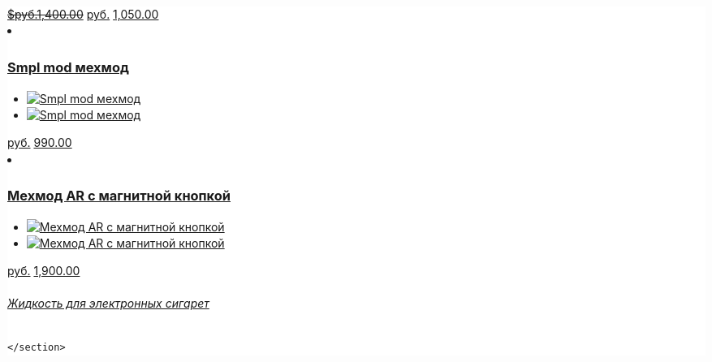   </ul> 
  <div id="price" itemprop="offers" itemtype="http://schema.org/Offer" itemscope> 
   <a href="http://www.trendyonlinestore.net/#!product-page/cg7d/60200f3c-0e3a-fd1d-b45f-c0749b778c14"><span style="text-decoration: line-through" id="product-price-retail">$руб.1,400.00</span></a> 
   <a href="http://www.trendyonlinestore.net/#!product-page/cg7d/60200f3c-0e3a-fd1d-b45f-c0749b778c14"><span itemprop="priceCurrency" content="RUB">руб.</span></a> 
   <a href="http://www.trendyonlinestore.net/#!product-page/cg7d/60200f3c-0e3a-fd1d-b45f-c0749b778c14"><span itemprop="price">1,050.00</span></a> 
  </div> </li> 
 <li id="3c25291e-ef70-8d6f-6191-b937ba7968f2" itemprop="itemListElement" itemscope itemtype="http://schema.org/Product"> <h3 itemprop="name"><a href="http://www.trendyonlinestore.net/#!product-page/cg7d/3c25291e-ef70-8d6f-6191-b937ba7968f2">Smpl mod мехмод</a></h3> 
  <ul id="gallery"> 
   <li itemscope itemtype="http://schema.org/ImageObject" itemprop="image"> <a href="http://www.trendyonlinestore.net/#!product-page/cg7d/3c25291e-ef70-8d6f-6191-b937ba7968f2"> <img itemprop="contentUrl" src="//static.wixstatic.com/media/a198e9_cd2376749ec34eeeb51d3459c65a55a1.jpg_srz_500_500_75_22_0.5_1.2_75_png_srz" alt="Smpl mod мехмод"> </a> </li> 
   <li itemscope itemtype="http://schema.org/ImageObject" itemprop="image"> <a href="http://www.trendyonlinestore.net/#!product-page/cg7d/3c25291e-ef70-8d6f-6191-b937ba7968f2"> <img itemprop="contentUrl" src="//static.wixstatic.com/media/a198e9_a9a13f417d86467c8adee0d0d32adde3.jpg_srz_500_500_75_22_0.5_1.2_75_png_srz" alt="Smpl mod мехмод"> </a> </li> 
  </ul> 
  <div id="price" itemprop="offers" itemtype="http://schema.org/Offer" itemscope> 
   <a href="http://www.trendyonlinestore.net/#!product-page/cg7d/3c25291e-ef70-8d6f-6191-b937ba7968f2"><span itemprop="priceCurrency" content="RUB">руб.</span></a> 
   <a href="http://www.trendyonlinestore.net/#!product-page/cg7d/3c25291e-ef70-8d6f-6191-b937ba7968f2"><span itemprop="price">990.00</span></a> 
  </div> </li> 
 <li id="1b157b96-25e7-9542-38c9-856e78e3283f" itemprop="itemListElement" itemscope itemtype="http://schema.org/Product"> <h3 itemprop="name"><a href="http://www.trendyonlinestore.net/#!product-page/cg7d/1b157b96-25e7-9542-38c9-856e78e3283f">Мехмод AR с магнитной кнопкой</a></h3> 
  <ul id="gallery"> 
   <li itemscope itemtype="http://schema.org/ImageObject" itemprop="image"> <a href="http://www.trendyonlinestore.net/#!product-page/cg7d/1b157b96-25e7-9542-38c9-856e78e3283f"> <img itemprop="contentUrl" src="//static.wixstatic.com/media/a198e9_9bb63e87cbcd4763b24b09e4c4de155f.jpg_srz_500_500_75_22_0.5_1.2_75_png_srz" alt="Мехмод AR с магнитной кнопкой"> </a> </li> 
   <li itemscope itemtype="http://schema.org/ImageObject" itemprop="image"> <a href="http://www.trendyonlinestore.net/#!product-page/cg7d/1b157b96-25e7-9542-38c9-856e78e3283f"> <img itemprop="contentUrl" src="//static.wixstatic.com/media/a198e9_ddcb957f4cb648e79c9e002d99844f5a.jpg_srz_500_500_75_22_0.5_1.2_75_png_srz" alt="Мехмод AR с магнитной кнопкой"> </a> </li> 
  </ul> 
  <div id="price" itemprop="offers" itemtype="http://schema.org/Offer" itemscope> 
   <a href="http://www.trendyonlinestore.net/#!product-page/cg7d/1b157b96-25e7-9542-38c9-856e78e3283f"><span itemprop="priceCurrency" content="RUB">руб.</span></a> 
   <a href="http://www.trendyonlinestore.net/#!product-page/cg7d/1b157b96-25e7-9542-38c9-856e78e3283f"><span itemprop="price">1,900.00</span></a> 
  </div> </li> 
</ul>
</div>
            <span id="comp-igo6ggy1">
    <!-- placeholder for component of data type=None -->
</span>
            <section class="container" id="comp-ihv23ram" >
            <div id="comp-ihv26p8o" class="Text">
    <h6 class="font_6"><a href="http://www.trendyonlinestore.net/#!zhidkost-dlya-elektronnyx-sigaret-e-liqu/iqwyp" target="_self"><span class="color_11">Жидкость для электронных сигарет</span></a></h6>

</div>


    </section>
